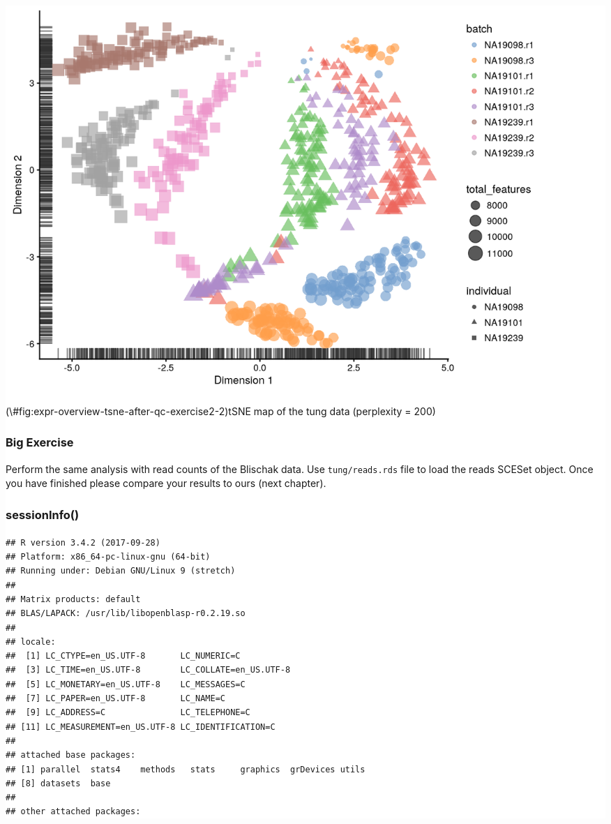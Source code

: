 <img src="09-exprs-overview_files/figure-html/expr-overview-tsne-after-qc-exercise2-2-1.png" alt="tSNE map of the tung data (perplexity = 200)" width="90%" />
<p class="caption">(\#fig:expr-overview-tsne-after-qc-exercise2-2)tSNE map of the tung data (perplexity = 200)</p>
</div>

### Big Exercise

Perform the same analysis with read counts of the Blischak data. Use `tung/reads.rds` file to load the reads SCESet object. Once you have finished please compare your results to ours (next chapter).

### sessionInfo()


```
## R version 3.4.2 (2017-09-28)
## Platform: x86_64-pc-linux-gnu (64-bit)
## Running under: Debian GNU/Linux 9 (stretch)
## 
## Matrix products: default
## BLAS/LAPACK: /usr/lib/libopenblasp-r0.2.19.so
## 
## locale:
##  [1] LC_CTYPE=en_US.UTF-8       LC_NUMERIC=C              
##  [3] LC_TIME=en_US.UTF-8        LC_COLLATE=en_US.UTF-8    
##  [5] LC_MONETARY=en_US.UTF-8    LC_MESSAGES=C             
##  [7] LC_PAPER=en_US.UTF-8       LC_NAME=C                 
##  [9] LC_ADDRESS=C               LC_TELEPHONE=C            
## [11] LC_MEASUREMENT=en_US.UTF-8 LC_IDENTIFICATION=C       
## 
## attached base packages:
## [1] parallel  stats4    methods   stats     graphics  grDevices utils    
## [8] datasets  base     
## 
## other attached packages:
```